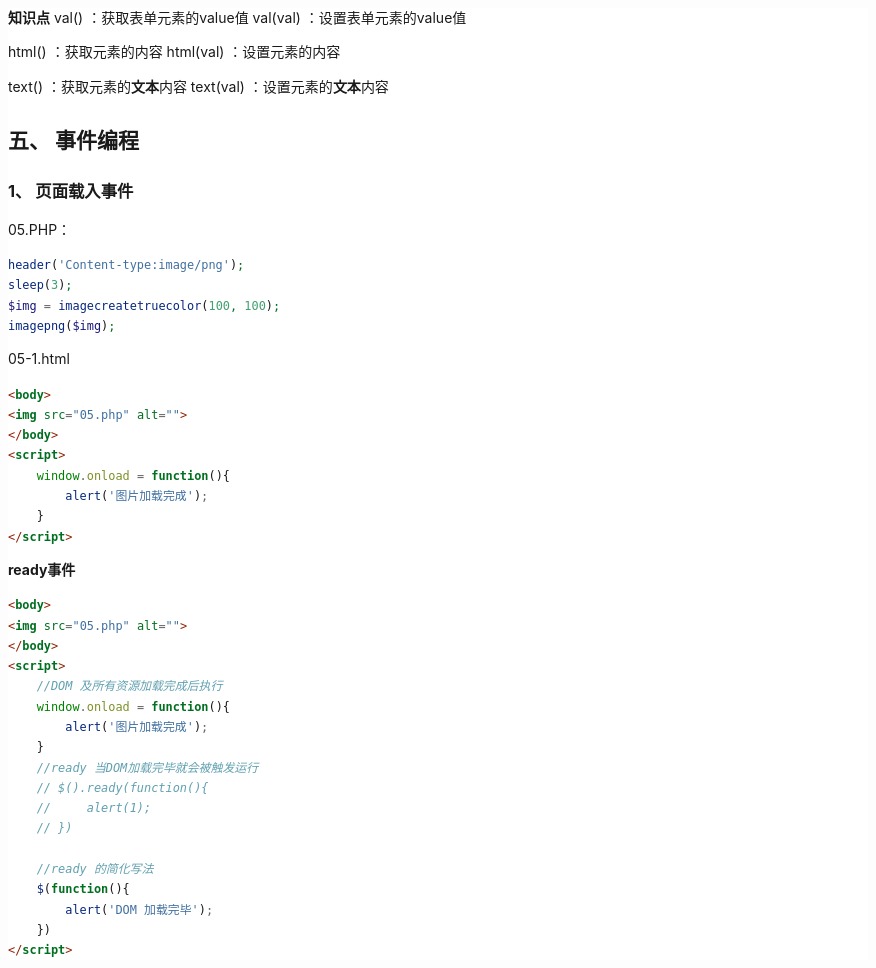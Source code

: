 **知识点**
val() ：获取表单元素的value值
val(val) ：设置表单元素的value值

html() ：获取元素的内容
html(val) ：设置元素的内容

text() ：获取元素的**文本**内容
text(val) ：设置元素的**文本**内容

## 五、 事件编程

### 1、 页面载入事件

05.PHP：

```php
header('Content-type:image/png');
sleep(3);
$img = imagecreatetruecolor(100, 100);
imagepng($img);
```

05-1.html

```html
<body>
<img src="05.php" alt="">
</body>
<script>
    window.onload = function(){
        alert('图片加载完成');
    }
</script>
```

**ready事件**

```html
<body>
<img src="05.php" alt="">
</body>
<script>
    //DOM 及所有资源加载完成后执行
    window.onload = function(){
        alert('图片加载完成');
    }
    //ready 当DOM加载完毕就会被触发运行
    // $().ready(function(){
    //     alert(1);
    // })

    //ready 的简化写法
    $(function(){
        alert('DOM 加载完毕');
    })
</script>
```
